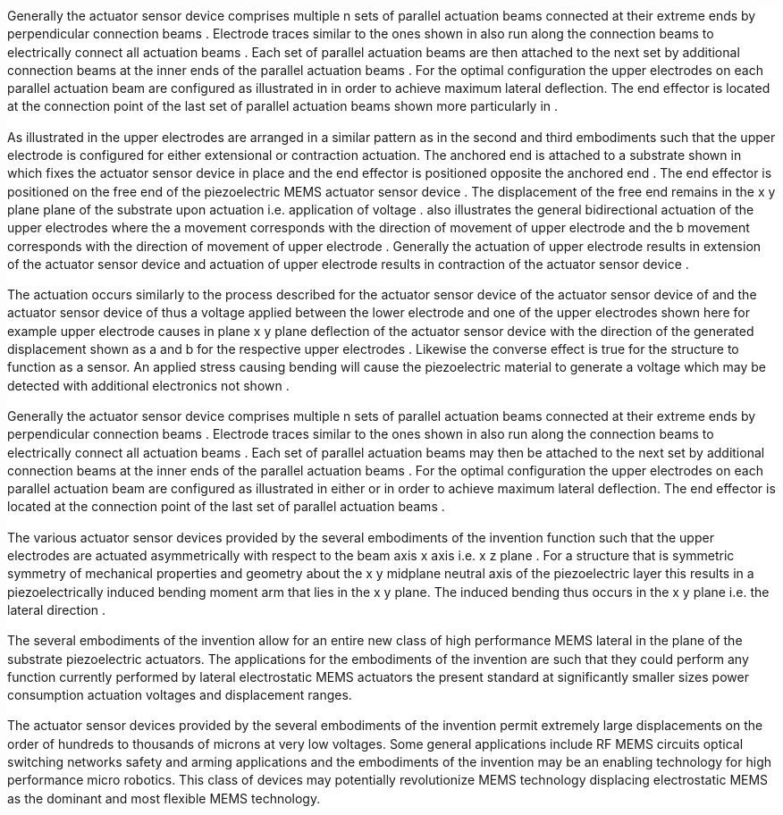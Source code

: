 Generally the actuator sensor device comprises multiple n sets of parallel actuation beams connected at their extreme ends by perpendicular connection beams . Electrode traces similar to the ones shown in also run along the connection beams to electrically connect all actuation beams . Each set of parallel actuation beams are then attached to the next set by additional connection beams at the inner ends of the parallel actuation beams . For the optimal configuration the upper electrodes on each parallel actuation beam are configured as illustrated in in order to achieve maximum lateral deflection. The end effector is located at the connection point of the last set of parallel actuation beams shown more particularly in .

As illustrated in the upper electrodes are arranged in a similar pattern as in the second and third embodiments such that the upper electrode is configured for either extensional or contraction actuation. The anchored end is attached to a substrate shown in which fixes the actuator sensor device in place and the end effector is positioned opposite the anchored end . The end effector is positioned on the free end of the piezoelectric MEMS actuator sensor device . The displacement of the free end remains in the x y plane plane of the substrate upon actuation i.e. application of voltage . also illustrates the general bidirectional actuation of the upper electrodes where the a movement corresponds with the direction of movement of upper electrode and the b movement corresponds with the direction of movement of upper electrode . Generally the actuation of upper electrode results in extension of the actuator sensor device and actuation of upper electrode results in contraction of the actuator sensor device .

The actuation occurs similarly to the process described for the actuator sensor device of the actuator sensor device of and the actuator sensor device of thus a voltage applied between the lower electrode and one of the upper electrodes shown here for example upper electrode causes in plane x y plane deflection of the actuator sensor device with the direction of the generated displacement shown as a and b for the respective upper electrodes . Likewise the converse effect is true for the structure to function as a sensor. An applied stress causing bending will cause the piezoelectric material to generate a voltage which may be detected with additional electronics not shown .

Generally the actuator sensor device comprises multiple n sets of parallel actuation beams connected at their extreme ends by perpendicular connection beams . Electrode traces similar to the ones shown in also run along the connection beams to electrically connect all actuation beams . Each set of parallel actuation beams may then be attached to the next set by additional connection beams at the inner ends of the parallel actuation beams . For the optimal configuration the upper electrodes on each parallel actuation beam are configured as illustrated in either or in order to achieve maximum lateral deflection. The end effector is located at the connection point of the last set of parallel actuation beams .

The various actuator sensor devices provided by the several embodiments of the invention function such that the upper electrodes are actuated asymmetrically with respect to the beam axis x axis i.e. x z plane . For a structure that is symmetric symmetry of mechanical properties and geometry about the x y midplane neutral axis of the piezoelectric layer this results in a piezoelectrically induced bending moment arm that lies in the x y plane. The induced bending thus occurs in the x y plane i.e. the lateral direction .

The several embodiments of the invention allow for an entire new class of high performance MEMS lateral in the plane of the substrate piezoelectric actuators. The applications for the embodiments of the invention are such that they could perform any function currently performed by lateral electrostatic MEMS actuators the present standard at significantly smaller sizes power consumption actuation voltages and displacement ranges.

The actuator sensor devices provided by the several embodiments of the invention permit extremely large displacements on the order of hundreds to thousands of microns at very low voltages. Some general applications include RF MEMS circuits optical switching networks safety and arming applications and the embodiments of the invention may be an enabling technology for high performance micro robotics. This class of devices may potentially revolutionize MEMS technology displacing electrostatic MEMS as the dominant and most flexible MEMS technology.
